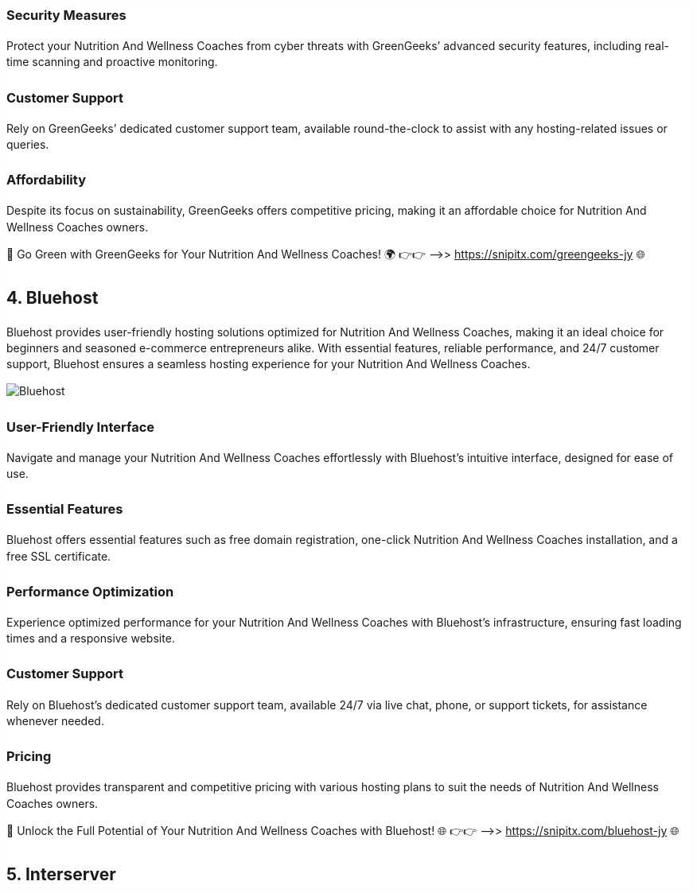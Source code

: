 ### Security Measures
Protect your Nutrition And Wellness Coaches from cyber threats with GreenGeeks’ advanced security features, including real-time scanning and proactive monitoring.

### Customer Support
Rely on GreenGeeks’ dedicated customer support team, available round-the-clock to assist with any hosting-related issues or queries.

### Affordability
Despite its focus on sustainability, GreenGeeks offers competitive pricing, making it an affordable choice for Nutrition And Wellness Coaches owners.

🌿 Go Green with GreenGeeks for Your Nutrition And Wellness Coaches! 🌍
👉👉 -->> https://snipitx.com/greengeeks-jy 🌐

## 4. Bluehost

Bluehost provides user-friendly hosting solutions optimized for Nutrition And Wellness Coaches, making it an ideal choice for beginners and seasoned e-commerce entrepreneurs alike. With essential features, reliable performance, and 24/7 customer support, Bluehost ensures a seamless hosting experience for your Nutrition And Wellness Coaches.

![Bluehost](https://i.imgur.com/PasFF9E.jpeg "Bluehost Hosting")

### User-Friendly Interface
Navigate and manage your Nutrition And Wellness Coaches effortlessly with Bluehost’s intuitive interface, designed for ease of use.

### Essential Features
Bluehost offers essential features such as free domain registration, one-click Nutrition And Wellness Coaches installation, and a free SSL certificate.

### Performance Optimization
Experience optimized performance for your Nutrition And Wellness Coaches with Bluehost’s infrastructure, ensuring fast loading times and a responsive website.

### Customer Support
Rely on Bluehost’s dedicated customer support team, available 24/7 via live chat, phone, or support tickets, for assistance whenever needed.

### Pricing
Bluehost provides transparent and competitive pricing with various hosting plans to suit the needs of Nutrition And Wellness Coaches owners.

🚀 Unlock the Full Potential of Your Nutrition And Wellness Coaches with Bluehost! 🌐
👉👉 -->> https://snipitx.com/bluehost-jy 🌐

## 5. Interserver

